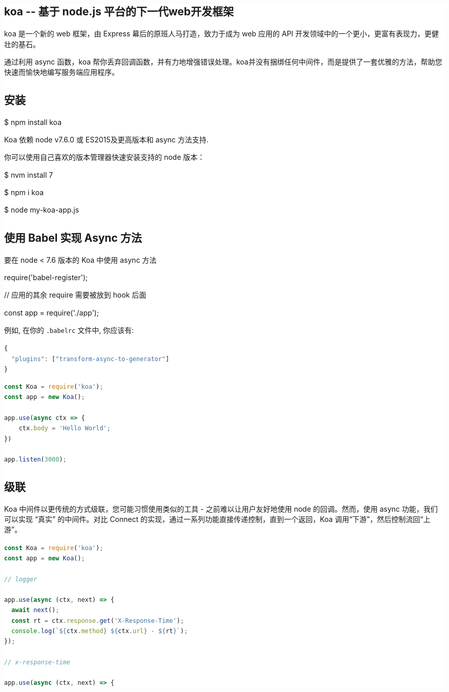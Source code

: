 ## koa -- 基于 node.js 平台的下一代web开发框架

koa 是一个新的 web 框架，由 Express 幕后的原班人马打造，致力于成为 web 应用的 API 开发领域中的一个更小，更富有表现力，更健壮的基石。

通过利用 async 函数，koa 帮你丢弃回调函数，并有力地增强错误处理。koa并没有捆绑任何中间件，而是提供了一套优雅的方法，帮助您快速而愉快地编写服务端应用程序。

## 安装

$ npm install koa

Koa 依赖 node v7.6.0 或 ES2015及更高版本和 async 方法支持.

你可以使用自己喜欢的版本管理器快速安装支持的 node 版本：

$ nvm install 7

$ npm i koa

$ node my-koa-app.js

## 使用 Babel 实现 Async 方法

要在 node < 7.6 版本的 Koa 中使用 async 方法

require('babel-register');

// 应用的其余 require 需要被放到 hook 后面

const app = require('./app');

例如, 在你的 `.babelrc` 文件中, 你应该有:

```js
{
  "plugins": ["transform-async-to-generator"]
}
```

```js
const Koa = require('koa');
const app = new Koa();

app.use(async ctx => {
	ctx.body = 'Hello World';
})

app.listen(3000);
```

## 级联

Koa 中间件以更传统的方式级联，您可能习惯使用类似的工具 - 之前难以让用户友好地使用 node 的回调。然而，使用 async 功能，我们可以实现 “真实” 的中间件。对比 Connect 的实现，通过一系列功能直接传递控制，直到一个返回，Koa 调用“下游”，然后控制流回“上游”。

```js
const Koa = require('koa');
const app = new Koa();

// logger

app.use(async (ctx, next) => {
  await next();
  const rt = ctx.response.get('X-Response-Time');
  console.log(`${ctx.method} ${ctx.url} - ${rt}`);
});

// x-response-time

app.use(async (ctx, next) => {
```